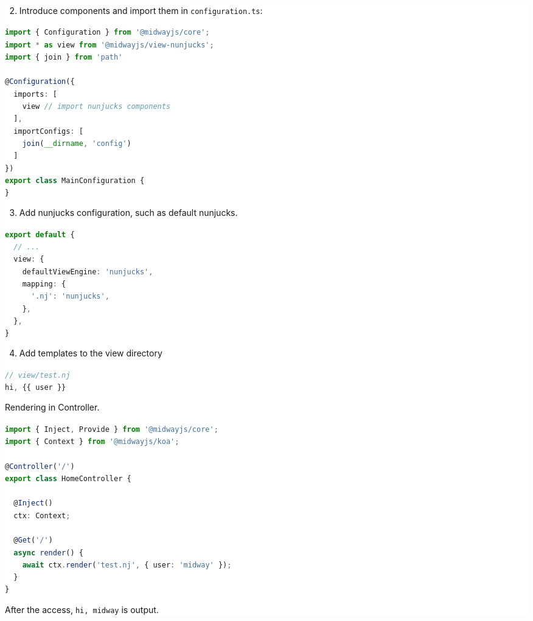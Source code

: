 

2. Introduce components and import them in `configuration.ts`:

```typescript
import { Configuration } from '@midwayjs/core';
import * as view from '@midwayjs/view-nunjucks';
import { join } from 'path'

@Configuration({
  imports: [
    view // import nunjucks components
  ],
  importConfigs: [
    join(__dirname, 'config')
  ]
})
export class MainConfiguration {
}
```


3. Add nunjucks configuration, such as default nunjucks.
```typescript
export default {
  // ...
  view: {
    defaultViewEngine: 'nunjucks',
    mapping: {
      '.nj': 'nunjucks',
    },
  },
}
```


4. Add templates to the view directory
```typescript
// view/test.nj
hi, {{ user }}
```


Rendering in Controller.
```typescript
import { Inject, Provide } from '@midwayjs/core';
import { Context } from '@midwayjs/koa';

@Controller('/')
export class HomeController {

  @Inject()
  ctx: Context;

  @Get('/')
  async render() {
    await ctx.render('test.nj', { user: 'midway' });
  }
}
```
After the access, `hi, midway` is output.
